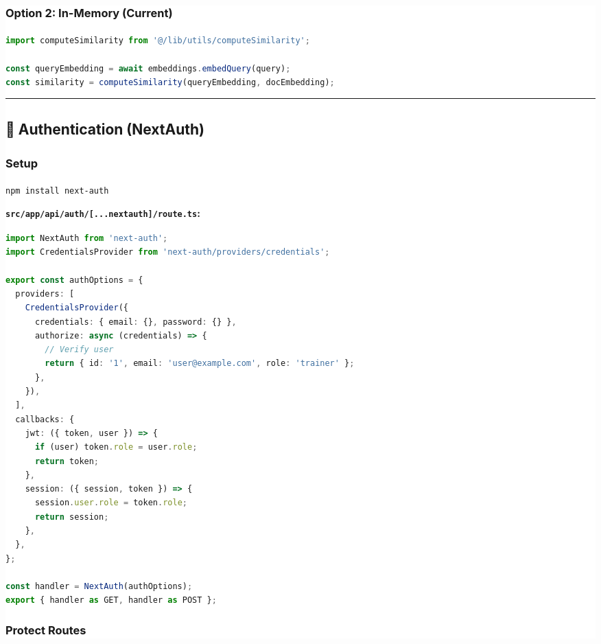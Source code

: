 ### Option 2: In-Memory (Current)

```typescript
import computeSimilarity from '@/lib/utils/computeSimilarity';

const queryEmbedding = await embeddings.embedQuery(query);
const similarity = computeSimilarity(queryEmbedding, docEmbedding);
```

---

## 🔐 Authentication (NextAuth)

### Setup

```bash
npm install next-auth
```

**`src/app/api/auth/[...nextauth]/route.ts`:**
```typescript
import NextAuth from 'next-auth';
import CredentialsProvider from 'next-auth/providers/credentials';

export const authOptions = {
  providers: [
    CredentialsProvider({
      credentials: { email: {}, password: {} },
      authorize: async (credentials) => {
        // Verify user
        return { id: '1', email: 'user@example.com', role: 'trainer' };
      },
    }),
  ],
  callbacks: {
    jwt: ({ token, user }) => {
      if (user) token.role = user.role;
      return token;
    },
    session: ({ session, token }) => {
      session.user.role = token.role;
      return session;
    },
  },
};

const handler = NextAuth(authOptions);
export { handler as GET, handler as POST };
```

### Protect Routes
